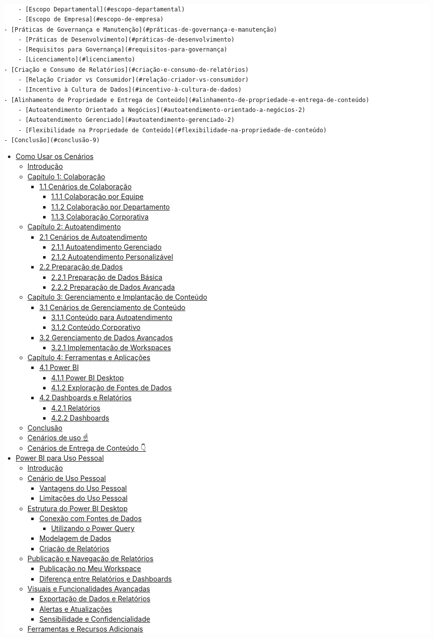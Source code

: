         - [Escopo Departamental](#escopo-departamental)
        - [Escopo de Empresa](#escopo-de-empresa)
    - [Práticas de Governança e Manutenção](#práticas-de-governança-e-manutenção)
        - [Práticas de Desenvolvimento](#práticas-de-desenvolvimento)
        - [Requisitos para Governança](#requisitos-para-governança)
        - [Licenciamento](#licenciamento)
    - [Criação e Consumo de Relatórios](#criação-e-consumo-de-relatórios)
        - [Relação Criador vs Consumidor](#relação-criador-vs-consumidor)
        - [Incentivo à Cultura de Dados](#incentivo-à-cultura-de-dados)
    - [Alinhamento de Propriedade e Entrega de Conteúdo](#alinhamento-de-propriedade-e-entrega-de-conteúdo)
        - [Autoatendimento Orientado a Negócios](#autoatendimento-orientado-a-negócios-2)
        - [Autoatendimento Gerenciado](#autoatendimento-gerenciado-2)
        - [Flexibilidade na Propriedade de Conteúdo](#flexibilidade-na-propriedade-de-conteúdo)
    - [Conclusão](#conclusão-9)
- [Como Usar os Cenários](#como-usar-os-cenários)
    - [Introdução](#introdução-14)
    - [Capítulo 1: Colaboração](#capítulo-1-colaboração)
        - [1.1 Cenários de Colaboração](#11-cenários-de-colaboração)
            - [1.1.1 Colaboração por Equipe](#111-colaboração-por-equipe)
            - [1.1.2 Colaboração por Departamento](#112-colaboração-por-departamento)
            - [1.1.3 Colaboração Corporativa](#113-colaboração-corporativa)
    - [Capítulo 2: Autoatendimento](#capítulo-2-autoatendimento)
        - [2.1 Cenários de Autoatendimento](#21-cenários-de-autoatendimento)
            - [2.1.1 Autoatendimento Gerenciado](#211-autoatendimento-gerenciado)
            - [2.1.2 Autoatendimento Personalizável](#212-autoatendimento-personalizável)
        - [2.2 Preparação de Dados](#22-preparação-de-dados)
            - [2.2.1 Preparação de Dados Básica](#221-preparação-de-dados-básica)
            - [2.2.2 Preparação de Dados Avançada](#222-preparação-de-dados-avançada)
    - [Capítulo 3: Gerenciamento e Implantação de Conteúdo](#capítulo-3-gerenciamento-e-implantação-de-conteúdo)
        - [3.1 Cenários de Gerenciamento de Conteúdo](#31-cenários-de-gerenciamento-de-conteúdo)
            - [3.1.1 Conteúdo para Autoatendimento](#311-conteúdo-para-autoatendimento)
            - [3.1.2 Conteúdo Corporativo](#312-conteúdo-corporativo)
        - [3.2 Gerenciamento de Dados Avançados](#32-gerenciamento-de-dados-avançados)
            - [3.2.1 Implementação de Workspaces](#321-implementação-de-workspaces)
    - [Capítulo 4: Ferramentas e Aplicações](#capítulo-4-ferramentas-e-aplicações)
        - [4.1 Power BI](#41-power-bi)
            - [4.1.1 Power BI Desktop](#411-power-bi-desktop)
            - [4.1.2 Exploração de Fontes de Dados](#412-exploração-de-fontes-de-dados)
        - [4.2 Dashboards e Relatórios](#42-dashboards-e-relatórios)
            - [4.2.1 Relatórios](#421-relatórios)
            - [4.2.2 Dashboards](#422-dashboards)
    - [Conclusão](#conclusão-10)
    - [Cenários de uso ☝️](#cenários-de-uso-point_up)
    - [Cenários de Entrega de Conteúdo 👇](#cenários-de-entrega-de-conteúdo-point_down)
- [Power BI para Uso Pessoal](#power-bi-para-uso-pessoal)
    - [Introdução](#introdução-15)
    - [Cenário de Uso Pessoal](#cenário-de-uso-pessoal)
        - [Vantagens do Uso Pessoal](#vantagens-do-uso-pessoal)
        - [Limitações do Uso Pessoal](#limitações-do-uso-pessoal)
    - [Estrutura do Power BI Desktop](#estrutura-do-power-bi-desktop)
        - [Conexão com Fontes de Dados](#conexão-com-fontes-de-dados)
            - [Utilizando o Power Query](#utilizando-o-power-query)
        - [Modelagem de Dados](#modelagem-de-dados)
        - [Criação de Relatórios](#criação-de-relatórios)
    - [Publicação e Navegação de Relatórios](#publicação-e-navegação-de-relatórios)
        - [Publicação no Meu Workspace](#publicação-no-meu-workspace)
        - [Diferença entre Relatórios e Dashboards](#diferença-entre-relatórios-e-dashboards)
    - [Visuais e Funcionalidades Avançadas](#visuais-e-funcionalidades-avançadas)
        - [Exportação de Dados e Relatórios](#exportação-de-dados-e-relatórios)
        - [Alertas e Atualizações](#alertas-e-atualizações)
        - [Sensibilidade e Confidencialidade](#sensibilidade-e-confidencialidade)
    - [Ferramentas e Recursos Adicionais](#ferramentas-e-recursos-adicionais)